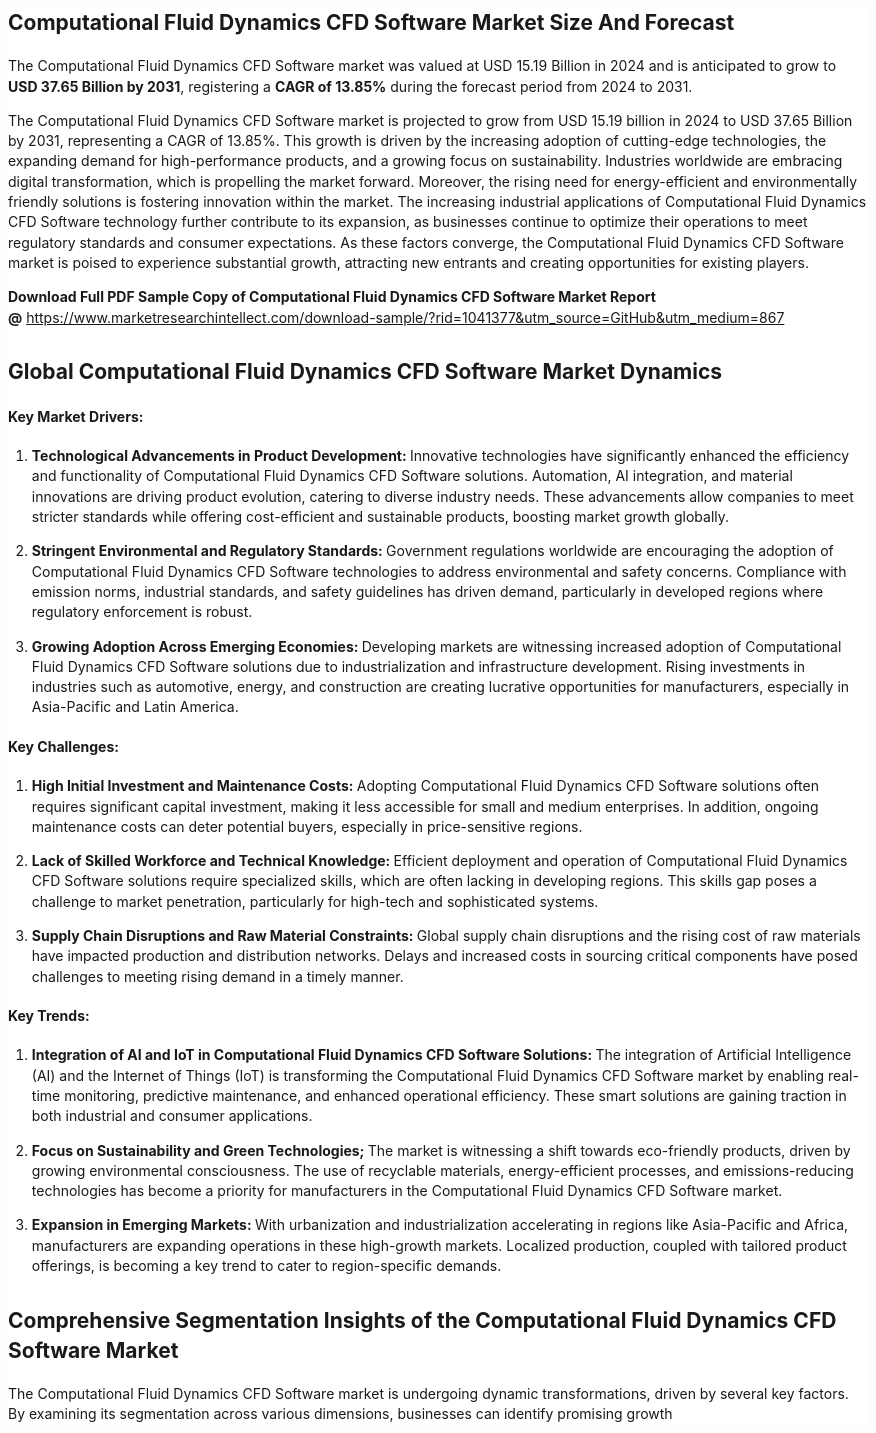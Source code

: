 <h2>Computational Fluid Dynamics CFD Software Market Size And Forecast</h2><p>The Computational Fluid Dynamics CFD Software market was valued at USD 15.19 Billion in 2024 and is anticipated to grow to <strong>USD 37.65 Billion by 2031</strong>, registering a <strong>CAGR of 13.85%</strong> during the forecast period from 2024 to 2031.</p><p>The Computational Fluid Dynamics CFD Software market is projected to grow from USD 15.19 billion in 2024 to USD 37.65 Billion by 2031, representing a CAGR of 13.85%. This growth is driven by the increasing adoption of cutting-edge technologies, the expanding demand for high-performance products, and a growing focus on sustainability. Industries worldwide are embracing digital transformation, which is propelling the market forward. Moreover, the rising need for energy-efficient and environmentally friendly solutions is fostering innovation within the market. The increasing industrial applications of Computational Fluid Dynamics CFD Software technology further contribute to its expansion, as businesses continue to optimize their operations to meet regulatory standards and consumer expectations. As these factors converge, the Computational Fluid Dynamics CFD Software market is poised to experience substantial growth, attracting new entrants and creating opportunities for existing players.</p><p><strong>Download Full PDF Sample Copy of Computational Fluid Dynamics CFD Software Market Report @</strong>&nbsp;<a href="https://www.marketresearchintellect.com/download-sample/?rid=1041377&amp;utm_source=GitHub&amp;utm_medium=867">https://www.marketresearchintellect.com/download-sample/?rid=1041377&amp;utm_source=GitHub&amp;utm_medium=867</a></p><h2>Global Computational Fluid Dynamics CFD Software Market Dynamics</h2><h4><strong>Key Market Drivers:</strong></h4><ol><li><p><strong>Technological Advancements in Product Development:&nbsp;</strong>Innovative technologies have significantly enhanced the efficiency and functionality of Computational Fluid Dynamics CFD Software solutions. Automation, AI integration, and material innovations are driving product evolution, catering to diverse industry needs. These advancements allow companies to meet stricter standards while offering cost-efficient and sustainable products, boosting market growth globally.</p></li><li><p><strong>Stringent Environmental and Regulatory Standards:&nbsp;</strong>Government regulations worldwide are encouraging the adoption of Computational Fluid Dynamics CFD Software technologies to address environmental and safety concerns. Compliance with emission norms, industrial standards, and safety guidelines has driven demand, particularly in developed regions where regulatory enforcement is robust.</p></li><li><p><strong>Growing Adoption Across Emerging Economies:&nbsp;</strong>Developing markets are witnessing increased adoption of Computational Fluid Dynamics CFD Software solutions due to industrialization and infrastructure development. Rising investments in industries such as automotive, energy, and construction are creating lucrative opportunities for manufacturers, especially in Asia-Pacific and Latin America.</p></li></ol><h4><strong>Key Challenges:</strong></h4><ol><li><p><strong>High Initial Investment and Maintenance Costs:&nbsp;</strong>Adopting Computational Fluid Dynamics CFD Software solutions often requires significant capital investment, making it less accessible for small and medium enterprises. In addition, ongoing maintenance costs can deter potential buyers, especially in price-sensitive regions.</p></li><li><p><strong>Lack of Skilled Workforce and Technical Knowledge:&nbsp;</strong>Efficient deployment and operation of Computational Fluid Dynamics CFD Software solutions require specialized skills, which are often lacking in developing regions. This skills gap poses a challenge to market penetration, particularly for high-tech and sophisticated systems.</p></li><li><p><strong>Supply Chain Disruptions and Raw Material Constraints:&nbsp;</strong>Global supply chain disruptions and the rising cost of raw materials have impacted production and distribution networks. Delays and increased costs in sourcing critical components have posed challenges to meeting rising demand in a timely manner.</p></li></ol><h4><strong>Key Trends:</strong></h4><ol><li><p><strong>Integration of AI and IoT in Computational Fluid Dynamics CFD Software Solutions:&nbsp;</strong>The integration of Artificial Intelligence (AI) and the Internet of Things (IoT) is transforming the Computational Fluid Dynamics CFD Software market by enabling real-time monitoring, predictive maintenance, and enhanced operational efficiency. These smart solutions are gaining traction in both industrial and consumer applications.</p></li><li><p><strong>Focus on Sustainability and Green Technologies;&nbsp;</strong>The market is witnessing a shift towards eco-friendly products, driven by growing environmental consciousness. The use of recyclable materials, energy-efficient processes, and emissions-reducing technologies has become a priority for manufacturers in the Computational Fluid Dynamics CFD Software market.</p></li><li><p><strong>Expansion in Emerging Markets:&nbsp;</strong>With urbanization and industrialization accelerating in regions like Asia-Pacific and Africa, manufacturers are expanding operations in these high-growth markets. Localized production, coupled with tailored product offerings, is becoming a key trend to cater to region-specific demands.</p></li></ol><div class="article-main__content" data-test-id="publishing-text-block"><h2>Comprehensive Segmentation Insights of the Computational Fluid Dynamics CFD Software Market</h2><p>The Computational Fluid Dynamics CFD Software market is undergoing dynamic transformations, driven by several key factors. By examining its segmentation across various dimensions, businesses can identify promising growth